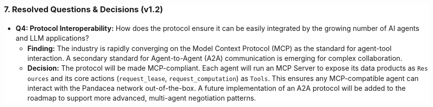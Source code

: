  ### **7\. Resolved Questions & Decisions (v1.2)**

* **Q4: Protocol Interoperability:** How does the protocol ensure it can be easily integrated by the growing number of AI agents and LLM applications?  
  * **Finding:** The industry is rapidly converging on the Model Context Protocol (MCP) as the standard for agent-tool interaction. A secondary standard for Agent-to-Agent (A2A) communication is emerging for complex collaboration.  
  * **Decision:** The protocol will be made MCP-compliant. Each agent will run an MCP Server to expose its data products as `Resources` and its core actions (`request_lease`, `request_computation`) as `Tools`. This ensures any MCP-compatible agent can interact with the Pandacea network out-of-the-box. A future implementation of an A2A protocol will be added to the roadmap to support more advanced, multi-agent negotiation patterns.

  